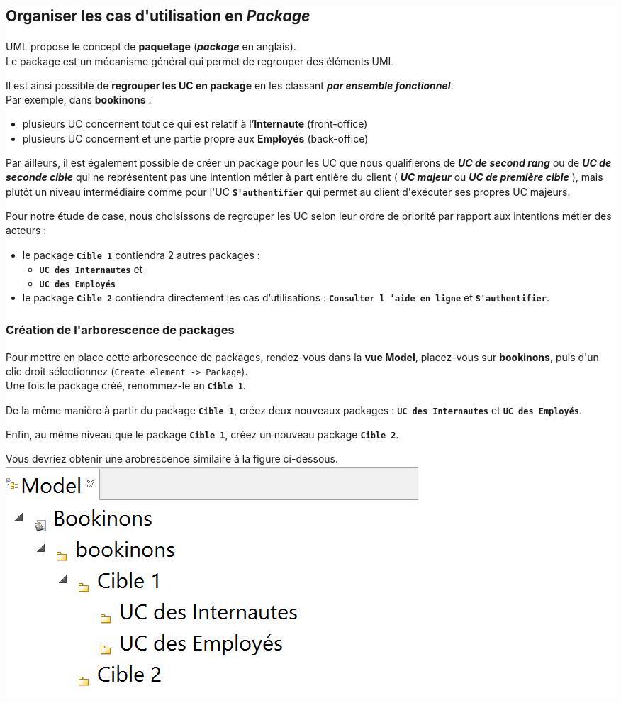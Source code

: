 ## Organiser les cas d'utilisation en *Package*  <a id="organiserPackage"></a>

UML propose le concept de **paquetage** (***package*** en anglais).  
Le package est un mécanisme général qui permet de regrouper des éléments UML

Il est ainsi possible de **regrouper les UC en package** en les classant ***par ensemble fonctionnel***.  
Par exemple, dans **bookinons** : 
 
* plusieurs UC concernent tout ce qui est relatif à l’**Internaute** (front-office)  
* plusieurs UC concernent et une partie propre aux **Employés** (back-office)  

Par ailleurs, il est également possible de créer un package pour les UC que nous qualifierons de ***UC de second rang*** ou de ***UC de seconde cible*** qui ne représentent pas une intention métier à part entière du client ( ***UC majeur*** ou ***UC de première cible*** ), mais plutôt un niveau intermédiaire comme pour l'UC **`S'authentifier`** 
qui permet au client d'exécuter ses propres UC majeurs.

Pour notre étude de case, nous choisissons de regrouper les UC selon leur ordre de priorité par rapport aux intentions métier des acteurs :  

* le package **`Cible 1`** contiendra 2 autres packages  :
	* **`UC des Internautes`** et  
	* **`UC des Employés`**  
* le package **`Cible 2`** contiendra directement les cas d’utilisations : **`Consulter l ’aide en ligne`** et **`S'authentifier`**.  

### Création de l'arborescence de packages
Pour mettre en place cette arborescence de packages, rendez-vous dans la **vue Model**, placez-vous sur **bookinons**, puis d'un clic droit sélectionnez (`Create element -> Package`).  
Une fois le package créé, renommez-le en **`Cible 1`**.

De la même manière à partir du package **`Cible 1`**, créez deux nouveaux packages : **`UC des Internautes`** et **`UC des Employés`**.  

Enfin, au même niveau que le package **`Cible 1`**, créez un nouveau package **`Cible 2`**.

Vous devriez obtenir une arobrescence similaire à la figure ci-dessous.
![création des packages](images/DiagUC_Package_Creation.png)
